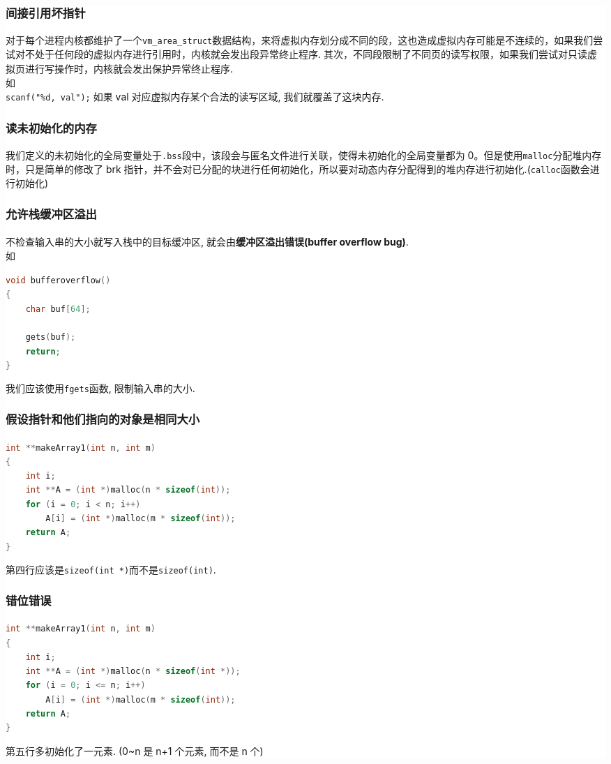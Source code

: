 ### **间接引用坏指针**

对于每个进程内核都维护了一个`vm_area_struct`数据结构，来将虚拟内存划分成不同的段，这也造成虚拟内存可能是不连续的，如果我们尝试对不处于任何段的虚拟内存进行引用时，内核就会发出段异常终止程序. 其次，不同段限制了不同页的读写权限，如果我们尝试对只读虚拟页进行写操作时，内核就会发出保护异常终止程序.   
如  
`scanf("%d, val");`
如果 val 对应虚拟内存某个合法的读写区域, 我们就覆盖了这块内存.  

### **读未初始化的内存**

我们定义的未初始化的全局变量处于`.bss`段中，该段会与匿名文件进行关联，使得未初始化的全局变量都为 0。但是使用`malloc`分配堆内存时，只是简单的修改了 brk 指针，并不会对已分配的块进行任何初始化，所以要对动态内存分配得到的堆内存进行初始化.(`calloc`函数会进行初始化)

### **允许栈缓冲区溢出**

不检查输入串的大小就写入栈中的目标缓冲区, 就会由**缓冲区溢出错误(buffer overflow bug)**.  
如  
``` C
void bufferoverflow()
{
    char buf[64];

    gets(buf);
    return;
}
```
我们应该使用`fgets`函数, 限制输入串的大小.  

### **假设指针和他们指向的对象是相同大小**

``` C
int **makeArray1(int n, int m)
{
    int i;
    int **A = (int *)malloc(n * sizeof(int));
    for (i = 0; i < n; i++)
        A[i] = (int *)malloc(m * sizeof(int));
    return A;
}
```
第四行应该是`sizeof(int *)`而不是`sizeof(int)`.  

### **错位错误**

``` C
int **makeArray1(int n, int m)
{
    int i;
    int **A = (int *)malloc(n * sizeof(int *));
    for (i = 0; i <= n; i++)
        A[i] = (int *)malloc(m * sizeof(int));
    return A;
}
```
第五行多初始化了一元素. (0~n 是 n+1 个元素, 而不是 n 个)   
